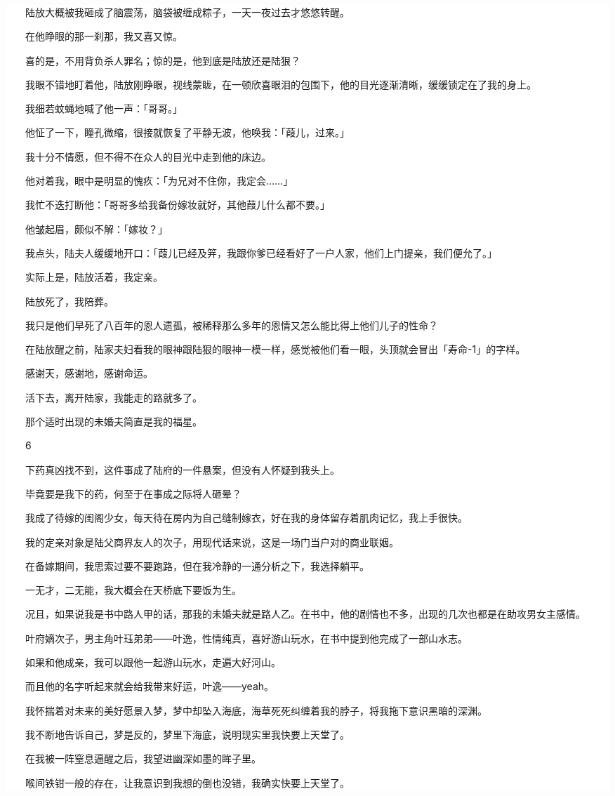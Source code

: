 &emsp;&emsp;陆放大概被我砸成了脑震荡，脑袋被缠成粽子，一天一夜过去才悠悠转醒。  
  
&emsp;&emsp;在他睁眼的那一刹那，我又喜又惊。  
  
&emsp;&emsp;喜的是，不用背负杀人罪名；惊的是，他到底是陆放还是陆狠？  
  
&emsp;&emsp;我眼不错地盯着他，陆放刚睁眼，视线蒙眬，在一顿欣喜眼泪的包围下，他的目光逐渐清晰，缓缓锁定在了我的身上。  
  
&emsp;&emsp;我细若蚊蝇地喊了他一声：「哥哥。」  
  
&emsp;&emsp;他怔了一下，瞳孔微缩，很接就恢复了平静无波，他唤我：「葭儿，过来。」  
  
&emsp;&emsp;我十分不情愿，但不得不在众人的目光中走到他的床边。  
  
&emsp;&emsp;他对着我，眼中是明显的愧疚：「为兄对不住你，我定会……」  
  
&emsp;&emsp;我忙不迭打断他：「哥哥多给我备份嫁妆就好，其他葭儿什么都不要。」  
  
&emsp;&emsp;他皱起眉，颇似不解：「嫁妆？」  
  
&emsp;&emsp;我点头，陆夫人缓缓地开口：「葭儿已经及笄，我跟你爹已经看好了一户人家，他们上门提亲，我们便允了。」  
  
&emsp;&emsp;实际上是，陆放活着，我定亲。  
  
&emsp;&emsp;陆放死了，我陪葬。  
  
&emsp;&emsp;我只是他们早死了八百年的恩人遗孤，被稀释那么多年的恩情又怎么能比得上他们儿子的性命？  
  
&emsp;&emsp;在陆放醒之前，陆家夫妇看我的眼神跟陆狠的眼神一模一样，感觉被他们看一眼，头顶就会冒出「寿命-1」的字样。  
  
&emsp;&emsp;感谢天，感谢地，感谢命运。  
  
&emsp;&emsp;活下去，离开陆家，我能走的路就多了。  
  
&emsp;&emsp;那个适时出现的未婚夫简直是我的福星。  
  
&emsp;&emsp;6  
  
&emsp;&emsp;下药真凶找不到，这件事成了陆府的一件悬案，但没有人怀疑到我头上。  
  
&emsp;&emsp;毕竟要是我下的药，何至于在事成之际将人砸晕？  
  
&emsp;&emsp;我成了待嫁的闺阁少女，每天待在房内为自己缝制嫁衣，好在我的身体留存着肌肉记忆，我上手很快。  
  
&emsp;&emsp;我的定亲对象是陆父商界友人的次子，用现代话来说，这是一场门当户对的商业联姻。  
  
&emsp;&emsp;在备嫁期间，我思索过要不要跑路，但在我冷静的一通分析之下，我选择躺平。  
  
&emsp;&emsp;一无才，二无能，我大概会在天桥底下要饭为生。  
  
&emsp;&emsp;况且，如果说我是书中路人甲的话，那我的未婚夫就是路人乙。在书中，他的剧情也不多，出现的几次也都是在助攻男女主感情。  
  
&emsp;&emsp;叶府嫡次子，男主角叶珏弟弟——叶逸，性情纯真，喜好游山玩水，在书中提到他完成了一部山水志。  
  
&emsp;&emsp;如果和他成亲，我可以跟他一起游山玩水，走遍大好河山。  
  
&emsp;&emsp;而且他的名字听起来就会给我带来好运，叶逸——yeah。  
  
&emsp;&emsp;我怀揣着对未来的美好愿景入梦，梦中却坠入海底，海草死死纠缠着我的脖子，将我拖下意识黑暗的深渊。  
  
&emsp;&emsp;我不断地告诉自己，梦是反的，梦里下海底，说明现实里我快要上天堂了。  
  
&emsp;&emsp;在我被一阵窒息逼醒之后，我望进幽深如墨的眸子里。  
  
&emsp;&emsp;喉间铁钳一般的存在，让我意识到我想的倒也没错，我确实快要上天堂了。  
  